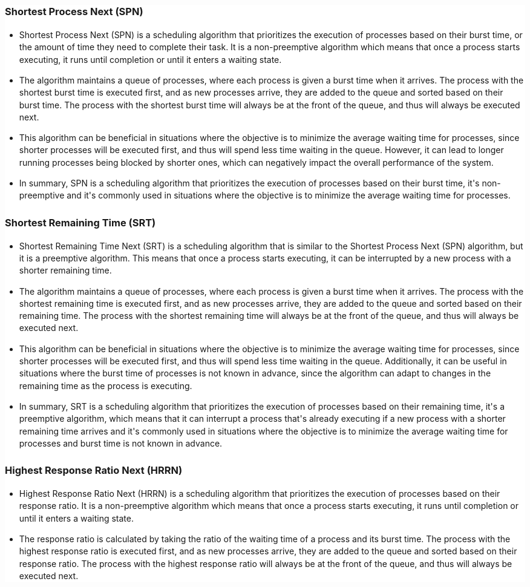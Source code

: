 ### Shortest Process Next (SPN)

-   Shortest Process Next (SPN) is a scheduling algorithm that prioritizes the execution of processes based on their burst time, or the amount of time they need to complete their task. It is a non-preemptive algorithm which means that once a process starts executing, it runs until completion or until it enters a waiting state.

-   The algorithm maintains a queue of processes, where each process is given a burst time when it arrives. The process with the shortest burst time is executed first, and as new processes arrive, they are added to the queue and sorted based on their burst time. The process with the shortest burst time will always be at the front of the queue, and thus will always be executed next.

-   This algorithm can be beneficial in situations where the objective is to minimize the average waiting time for processes, since shorter processes will be executed first, and thus will spend less time waiting in the queue. However, it can lead to longer running processes being blocked by shorter ones, which can negatively impact the overall performance of the system.

-   In summary, SPN is a scheduling algorithm that prioritizes the execution of processes based on their burst time, it's non-preemptive and it's commonly used in situations where the objective is to minimize the average waiting time for processes.

### Shortest Remaining Time (SRT)

-   Shortest Remaining Time Next (SRT) is a scheduling algorithm that is similar to the Shortest Process Next (SPN) algorithm, but it is a preemptive algorithm. This means that once a process starts executing, it can be interrupted by a new process with a shorter remaining time.

-   The algorithm maintains a queue of processes, where each process is given a burst time when it arrives. The process with the shortest remaining time is executed first, and as new processes arrive, they are added to the queue and sorted based on their remaining time. The process with the shortest remaining time will always be at the front of the queue, and thus will always be executed next.

-   This algorithm can be beneficial in situations where the objective is to minimize the average waiting time for processes, since shorter processes will be executed first, and thus will spend less time waiting in the queue. Additionally, it can be useful in situations where the burst time of processes is not known in advance, since the algorithm can adapt to changes in the remaining time as the process is executing.

-   In summary, SRT is a scheduling algorithm that prioritizes the execution of processes based on their remaining time, it's a preemptive algorithm, which means that it can interrupt a process that's already executing if a new process with a shorter remaining time arrives and it's commonly used in situations where the objective is to minimize the average waiting time for processes and burst time is not known in advance.

### Highest Response Ratio Next (HRRN)

-   Highest Response Ratio Next (HRRN) is a scheduling algorithm that prioritizes the execution of processes based on their response ratio. It is a non-preemptive algorithm which means that once a process starts executing, it runs until completion or until it enters a waiting state.

-   The response ratio is calculated by taking the ratio of the waiting time of a process and its burst time. The process with the highest response ratio is executed first, and as new processes arrive, they are added to the queue and sorted based on their response ratio. The process with the highest response ratio will always be at the front of the queue, and thus will always be executed next.
